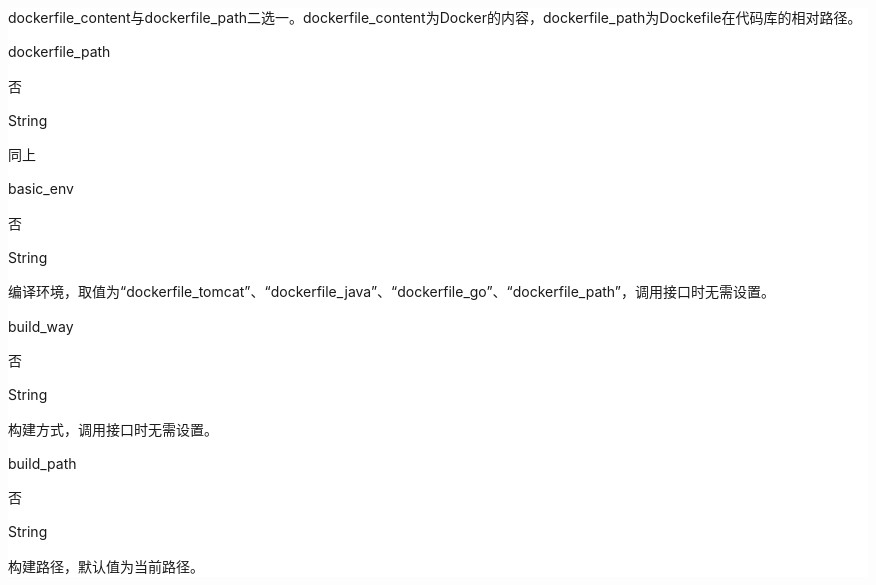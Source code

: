 <td class="cellrowborder" valign="top" width="55.234476552344766%" headers="mcps1.2.5.1.4 "><p id="p4939917143911"><a name="p4939917143911"></a><a name="p4939917143911"></a>dockerfile_content与dockerfile_path二选一。dockerfile_content为Docker的内容，dockerfile_path为Dockefile在代码库的相对路径。</p>
</td>
</tr>
<tr id="row393910176395"><td class="cellrowborder" valign="top" width="18.13818618138186%" headers="mcps1.2.5.1.1 "><p id="p1093991715398"><a name="p1093991715398"></a><a name="p1093991715398"></a>dockerfile_path</p>
</td>
<td class="cellrowborder" valign="top" width="12.518748125187482%" headers="mcps1.2.5.1.2 "><p id="p99391317123917"><a name="p99391317123917"></a><a name="p99391317123917"></a>否</p>
</td>
<td class="cellrowborder" valign="top" width="14.108589141085892%" headers="mcps1.2.5.1.3 "><p id="p20939151718393"><a name="p20939151718393"></a><a name="p20939151718393"></a>String</p>
</td>
<td class="cellrowborder" valign="top" width="55.234476552344766%" headers="mcps1.2.5.1.4 "><p id="p393911175398"><a name="p393911175398"></a><a name="p393911175398"></a>同上</p>
</td>
</tr>
<tr id="row2080122620342"><td class="cellrowborder" valign="top" width="18.13818618138186%" headers="mcps1.2.5.1.1 "><p id="p880182615344"><a name="p880182615344"></a><a name="p880182615344"></a>basic_env</p>
</td>
<td class="cellrowborder" valign="top" width="12.518748125187482%" headers="mcps1.2.5.1.2 "><p id="p880102618348"><a name="p880102618348"></a><a name="p880102618348"></a>否</p>
</td>
<td class="cellrowborder" valign="top" width="14.108589141085892%" headers="mcps1.2.5.1.3 "><p id="p1880132617343"><a name="p1880132617343"></a><a name="p1880132617343"></a>String</p>
</td>
<td class="cellrowborder" valign="top" width="55.234476552344766%" headers="mcps1.2.5.1.4 "><p id="p118022633415"><a name="p118022633415"></a><a name="p118022633415"></a>编译环境，取值为“dockerfile_tomcat”、“dockerfile_java”、“dockerfile_go”、“dockerfile_path”，调用接口时无需设置。</p>
</td>
</tr>
<tr id="row15543181403918"><td class="cellrowborder" valign="top" width="18.13818618138186%" headers="mcps1.2.5.1.1 "><p id="p154312149394"><a name="p154312149394"></a><a name="p154312149394"></a>build_way</p>
</td>
<td class="cellrowborder" valign="top" width="12.518748125187482%" headers="mcps1.2.5.1.2 "><p id="p73898334391"><a name="p73898334391"></a><a name="p73898334391"></a>否</p>
</td>
<td class="cellrowborder" valign="top" width="14.108589141085892%" headers="mcps1.2.5.1.3 "><p id="p938917334391"><a name="p938917334391"></a><a name="p938917334391"></a>String</p>
</td>
<td class="cellrowborder" valign="top" width="55.234476552344766%" headers="mcps1.2.5.1.4 "><p id="p2054341415391"><a name="p2054341415391"></a><a name="p2054341415391"></a>构建方式，调用接口时无需设置。</p>
</td>
</tr>
<tr id="row14951143853410"><td class="cellrowborder" valign="top" width="18.13818618138186%" headers="mcps1.2.5.1.1 "><p id="p1095153883415"><a name="p1095153883415"></a><a name="p1095153883415"></a>build_path</p>
</td>
<td class="cellrowborder" valign="top" width="12.518748125187482%" headers="mcps1.2.5.1.2 "><p id="p195118386347"><a name="p195118386347"></a><a name="p195118386347"></a>否</p>
</td>
<td class="cellrowborder" valign="top" width="14.108589141085892%" headers="mcps1.2.5.1.3 "><p id="p4951113818343"><a name="p4951113818343"></a><a name="p4951113818343"></a>String</p>
</td>
<td class="cellrowborder" valign="top" width="55.234476552344766%" headers="mcps1.2.5.1.4 "><p id="p295114386341"><a name="p295114386341"></a><a name="p295114386341"></a>构建路径，默认值为当前路径。</p>
</td>
</tr>
</tbody>
</table>